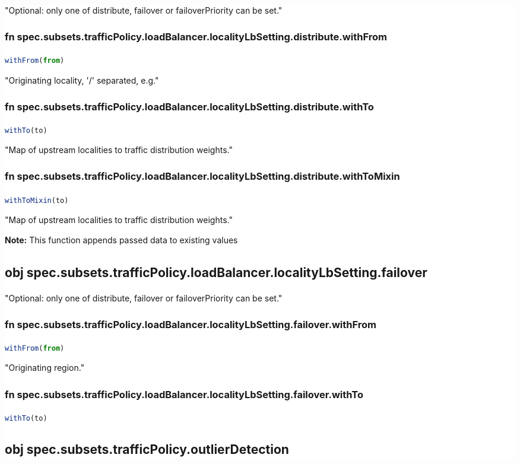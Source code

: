 "Optional: only one of distribute, failover or failoverPriority can be set."

### fn spec.subsets.trafficPolicy.loadBalancer.localityLbSetting.distribute.withFrom

```ts
withFrom(from)
```

"Originating locality, '/' separated, e.g."

### fn spec.subsets.trafficPolicy.loadBalancer.localityLbSetting.distribute.withTo

```ts
withTo(to)
```

"Map of upstream localities to traffic distribution weights."

### fn spec.subsets.trafficPolicy.loadBalancer.localityLbSetting.distribute.withToMixin

```ts
withToMixin(to)
```

"Map of upstream localities to traffic distribution weights."

**Note:** This function appends passed data to existing values

## obj spec.subsets.trafficPolicy.loadBalancer.localityLbSetting.failover

"Optional: only one of distribute, failover or failoverPriority can be set."

### fn spec.subsets.trafficPolicy.loadBalancer.localityLbSetting.failover.withFrom

```ts
withFrom(from)
```

"Originating region."

### fn spec.subsets.trafficPolicy.loadBalancer.localityLbSetting.failover.withTo

```ts
withTo(to)
```



## obj spec.subsets.trafficPolicy.outlierDetection

